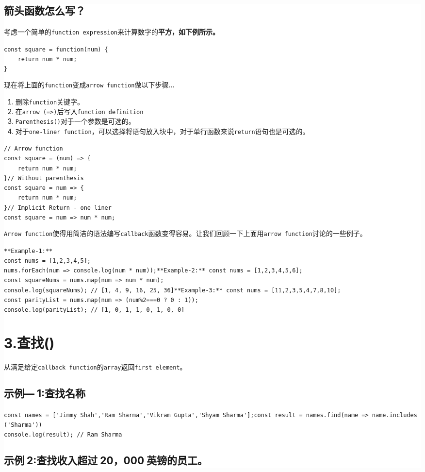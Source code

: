 ## 箭头函数怎么写？

考虑一个简单的`function expression`来计算数字的**平方，如下例所示。**

```
const square = function(num) {
    return num * num;
}
```

现在将上面的`function`变成`arrow function`做以下步骤…

1.  删除`function`关键字。
2.  在`arrow (=>)`后写入`function definition`
3.  `Parenthesis()`对于一个参数是可选的。
4.  对于`one-liner function`，可以选择将语句放入块中，对于单行函数来说`return`语句也是可选的。

```
// Arrow function
const square = (num) => {
    return num * num;
}// Without parenthesis
const square = num => {
    return num * num;
}// Implicit Return - one liner
const square = num => num * num;
```

`Arrow function`使得用简洁的语法编写`callback`函数变得容易。让我们回顾一下上面用`arrow function`讨论的一些例子。

```
**Example-1:**
const nums = [1,2,3,4,5];
nums.forEach(num => console.log(num * num));**Example-2:** const nums = [1,2,3,4,5,6];
const squareNums = nums.map(num => num * num);
console.log(squareNums); // [1, 4, 9, 16, 25, 36]**Example-3:** const nums = [11,2,3,5,4,7,8,10];
const parityList = nums.map(num => (num%2===0 ? 0 : 1));
console.log(parityList); // [1, 0, 1, 1, 0, 1, 0, 0]
```

# 3.查找()

从满足给定`callback function`的`array`返回`first element`。

## 示例— 1:查找名称

```
const names = ['Jimmy Shah','Ram Sharma','Vikram Gupta','Shyam Sharma'];const result = names.find(name => name.includes('Sharma'))
console.log(result); // Ram Sharma
```

## 示例 2:查找收入超过 20，000 英镑的员工。
